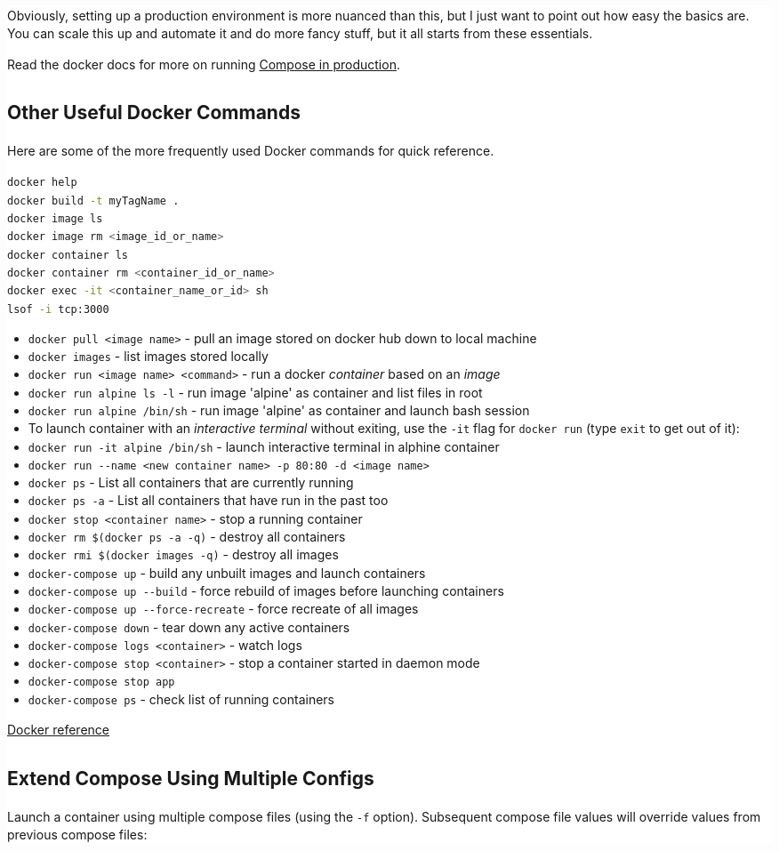 Obviously, setting up a production environment is more nuanced than this, but
I just want to point out how easy the basics are. You can scale this up and
automate it and do more fancy stuff, but it all starts from these essentials.

Read the docker docs for more on running
[Compose in production](https://docs.docker.com/compose/production/).


Other Useful Docker Commands
----------------------------

Here are some of the more frequently used Docker commands for quick reference.

```bash
docker help
docker build -t myTagName .
docker image ls
docker image rm <image_id_or_name>
docker container ls
docker container rm <container_id_or_name>
docker exec -it <container_name_or_id> sh
lsof -i tcp:3000
```

- `docker pull <image name>` - pull an image stored on docker hub down to local machine
- `docker images` - list images stored locally
- `docker run <image name> <command>` - run a docker *container* based on an *image*
- `docker run alpine ls -l` - run image 'alpine' as container and list files in root
- `docker run alpine /bin/sh` - run image 'alpine' as container and launch bash session
- To launch container with an *interactive terminal* without exiting, use the `-it` flag for `docker run` (type `exit` to get out of it):
- `docker run -it alpine /bin/sh` - launch interactive terminal in alphine container
- `docker run --name <new container name> -p 80:80 -d <image name>`
- `docker ps` - List all containers that are currently running
- `docker ps -a` - List all containers that have run in the past too
- `docker stop <container name>` - stop a running container
- `docker rm $(docker ps -a -q)` - destroy all containers
- `docker rmi $(docker images -q)` - destroy all images
- `docker-compose up` - build any unbuilt images and launch containers
- `docker-compose up --build` - force rebuild of images before launching containers
- `docker-compose up --force-recreate` - force recreate of all images
- `docker-compose down` - tear down any active containers
- `docker-compose logs <container>` - watch logs
- `docker-compose stop <container>` - stop a container started in daemon mode
- `docker-compose stop app`
- `docker-compose ps` - check list of running containers

[Docker reference](https://docs.docker.com/engine/reference/builder/)


Extend Compose Using Multiple Configs
-------------------------------------

Launch a container using multiple compose files (using the `-f` option).
Subsequent compose file values will override values from previous compose files:
